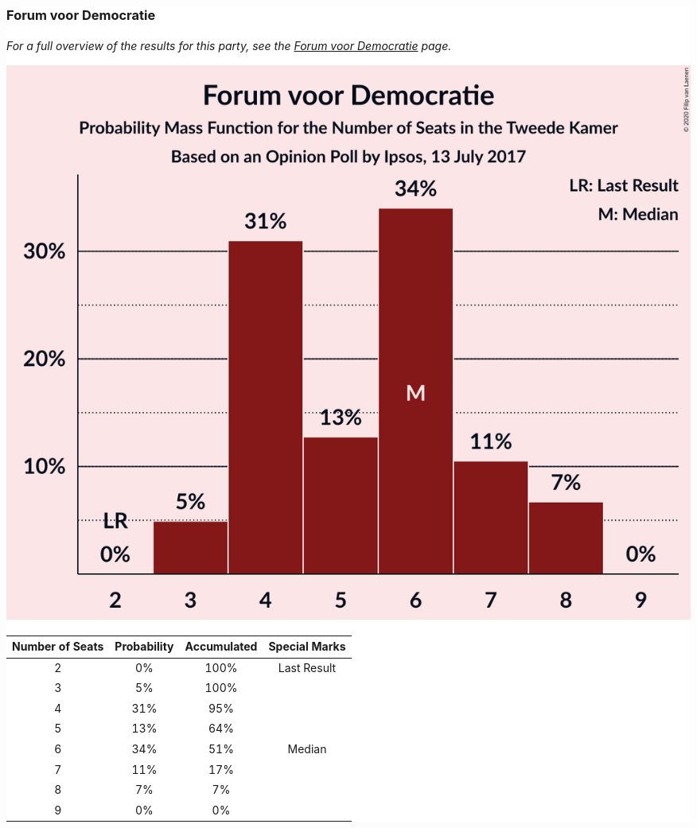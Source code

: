 ### Forum voor Democratie

*For a full overview of the results for this party, see the [Forum voor Democratie](party-forumvoordemocratie.html) page.*

![Graph with seats probability mass function not yet produced](2017-07-13-Ipsos-seats-pmf-forumvoordemocratie.png "Seats Probability Mass Function")

| Number of Seats | Probability | Accumulated | Special Marks |
|:---------------:|:-----------:|:-----------:|:-------------:|
| 2 | 0% | 100% | Last Result |
| 3 | 5% | 100% |  |
| 4 | 31% | 95% |  |
| 5 | 13% | 64% |  |
| 6 | 34% | 51% | Median |
| 7 | 11% | 17% |  |
| 8 | 7% | 7% |  |
| 9 | 0% | 0% |  |
